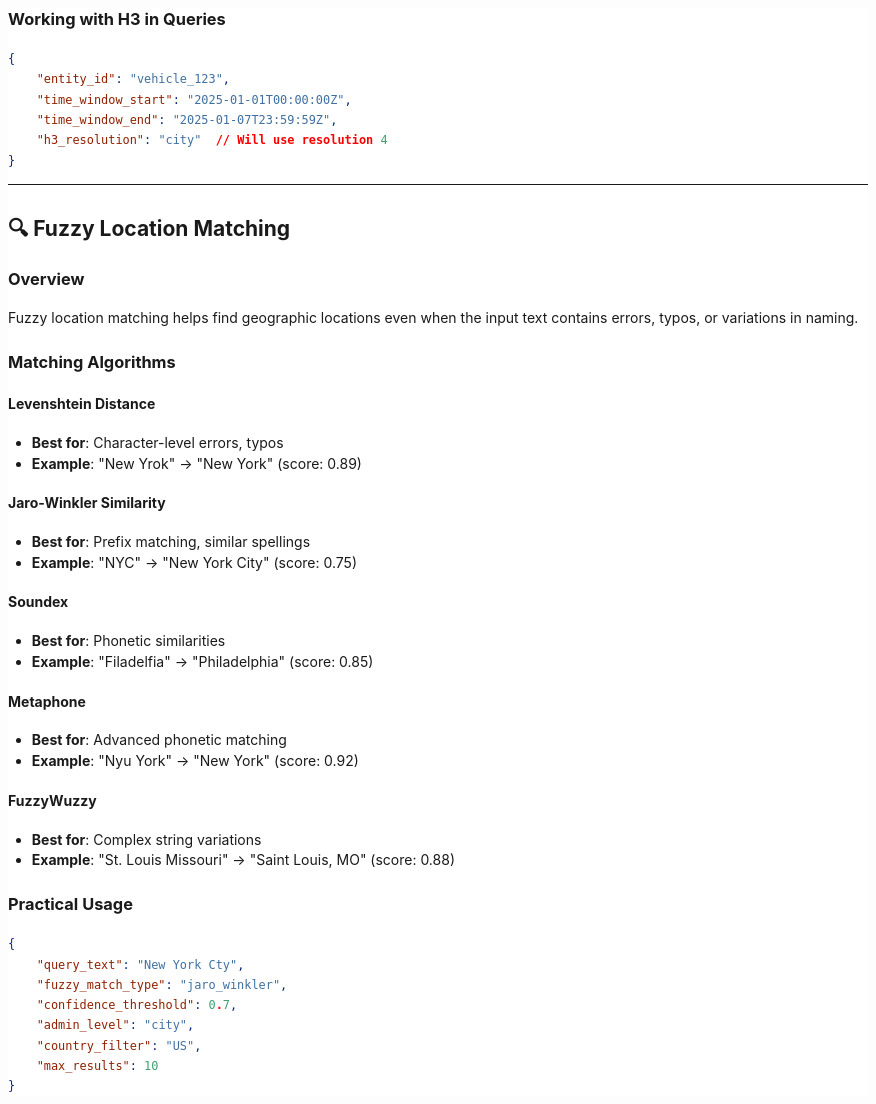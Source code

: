 ### Working with H3 in Queries

```json
{
    "entity_id": "vehicle_123",
    "time_window_start": "2025-01-01T00:00:00Z",
    "time_window_end": "2025-01-07T23:59:59Z",
    "h3_resolution": "city"  // Will use resolution 4
}
```

---

## 🔍 Fuzzy Location Matching

### Overview

Fuzzy location matching helps find geographic locations even when the input text contains errors, typos, or variations in naming.

### Matching Algorithms

#### Levenshtein Distance
- **Best for**: Character-level errors, typos
- **Example**: "New Yrok" → "New York" (score: 0.89)

#### Jaro-Winkler Similarity  
- **Best for**: Prefix matching, similar spellings
- **Example**: "NYC" → "New York City" (score: 0.75)

#### Soundex
- **Best for**: Phonetic similarities
- **Example**: "Filadelfia" → "Philadelphia" (score: 0.85)

#### Metaphone
- **Best for**: Advanced phonetic matching
- **Example**: "Nyu York" → "New York" (score: 0.92)

#### FuzzyWuzzy
- **Best for**: Complex string variations
- **Example**: "St. Louis Missouri" → "Saint Louis, MO" (score: 0.88)

### Practical Usage

```json
{
    "query_text": "New York Cty",
    "fuzzy_match_type": "jaro_winkler",
    "confidence_threshold": 0.7,
    "admin_level": "city",
    "country_filter": "US",
    "max_results": 10
}
```
